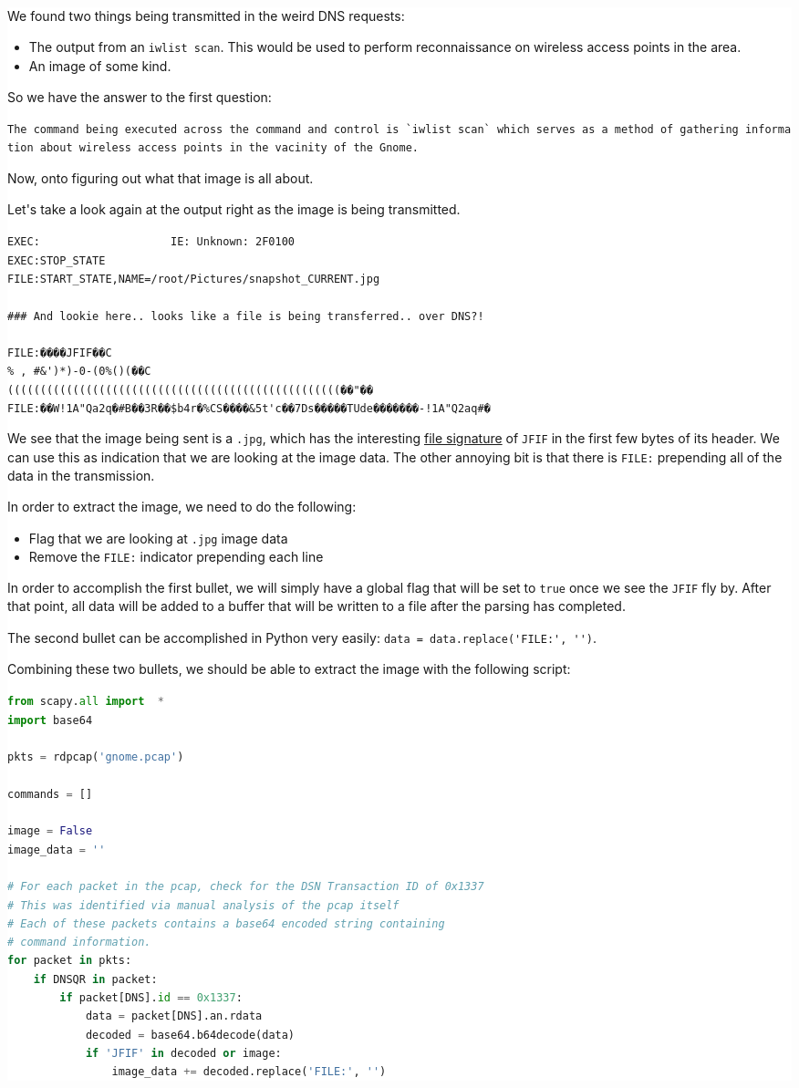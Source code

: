 We found two things being transmitted in the weird DNS requests:

* The output from an `iwlist scan`. This would be used to perform reconnaissance on wireless access points in the area.
* An image of some kind.

So we have the answer to the first question:

```
The command being executed across the command and control is `iwlist scan` which serves as a method of gathering information about wireless access points in the vacinity of the Gnome.
```

Now, onto figuring out what that image is all about.

Let's take a look again at the output right as the image is being transmitted.

```
EXEC:                    IE: Unknown: 2F0100
EXEC:STOP_STATE
FILE:START_STATE,NAME=/root/Pictures/snapshot_CURRENT.jpg

### And lookie here.. looks like a file is being transferred.. over DNS?!

FILE:����JFIF��C
% , #&')*)-0-(0%()(��C
(((((((((((((((((((((((((((((((((((((((((((((((((((��"��
FILE:��W!1A"Qa2q�#B��3R��$b4r�%CS����&5t'c��7Ds�����TUde�������-!1A"Q2aq#�
```

We see that the image being sent is a `.jpg`, which has the interesting [file signature](http://www.garykessler.net/library/file_sigs.html) of `JFIF` in the first few bytes of its header. We can use this as indication that we are looking at the image data. The other annoying bit is that there is `FILE:` prepending all of the data in the transmission. 

In order to extract the image, we need to do the following:

* Flag that we are looking at `.jpg` image data
* Remove the `FILE:` indicator prepending each line

In order to accomplish the first bullet, we will simply have a global flag that will be set to `true` once we see the `JFIF` fly by. After that point, all data will be added to a buffer that will be written to a file after the parsing has completed.

The second bullet can be accomplished in Python very easily: `data = data.replace('FILE:', '')`.

Combining these two bullets, we should be able to extract the image with the following script:

```python
from scapy.all import  *
import base64

pkts = rdpcap('gnome.pcap')

commands = []

image = False
image_data = ''

# For each packet in the pcap, check for the DSN Transaction ID of 0x1337
# This was identified via manual analysis of the pcap itself
# Each of these packets contains a base64 encoded string containing
# command information.
for packet in pkts:
    if DNSQR in packet:
        if packet[DNS].id == 0x1337:
            data = packet[DNS].an.rdata
            decoded = base64.b64decode(data)
            if 'JFIF' in decoded or image:
                image_data += decoded.replace('FILE:', '')
```